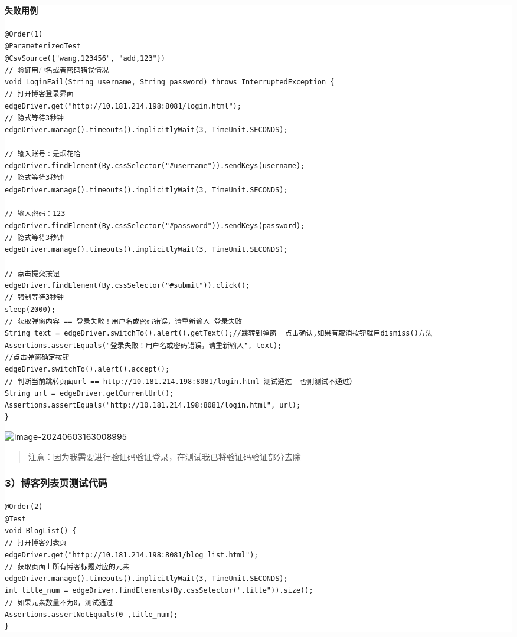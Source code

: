 #### 失败用例

```  
@Order(1)
@ParameterizedTest
@CsvSource({"wang,123456", "add,123"})
// 验证用户名或者密码错误情况
void LoginFail(String username, String password) throws InterruptedException {
// 打开博客登录界面
edgeDriver.get("http://10.181.214.198:8081/login.html");
// 隐式等待3秒钟
edgeDriver.manage().timeouts().implicitlyWait(3, TimeUnit.SECONDS);

// 输入账号：是烟花哈
edgeDriver.findElement(By.cssSelector("#username")).sendKeys(username);
// 隐式等待3秒钟
edgeDriver.manage().timeouts().implicitlyWait(3, TimeUnit.SECONDS);

// 输入密码：123
edgeDriver.findElement(By.cssSelector("#password")).sendKeys(password);
// 隐式等待3秒钟
edgeDriver.manage().timeouts().implicitlyWait(3, TimeUnit.SECONDS);

// 点击提交按钮
edgeDriver.findElement(By.cssSelector("#submit")).click();
// 强制等待3秒钟
sleep(2000);
// 获取弹窗内容 == 登录失败！用户名或密码错误，请重新输入 登录失败
String text = edgeDriver.switchTo().alert().getText();//跳转到弹窗  点击确认,如果有取消按钮就用dismiss()方法
Assertions.assertEquals("登录失败！用户名或密码错误，请重新输入", text);
//点击弹窗确定按钮
edgeDriver.switchTo().alert().accept();
// 判断当前跳转页面url == http://10.181.214.198:8081/login.html 测试通过  否则测试不通过）
String url = edgeDriver.getCurrentUrl();
Assertions.assertEquals("http://10.181.214.198:8081/login.html", url);
}
```

![image-20240603163008995](C:\Users\SWD\AppData\Roaming\Typora\typora-user-images\image-20240603163008995.png)

> 注意：因为我需要进行验证码验证登录，在测试我已将验证码验证部分去除

### 3）博客列表页测试代码

``` 
@Order(2)
@Test
void BlogList() {
// 打开博客列表页
edgeDriver.get("http://10.181.214.198:8081/blog_list.html");
// 获取页面上所有博客标题对应的元素
edgeDriver.manage().timeouts().implicitlyWait(3, TimeUnit.SECONDS);
int title_num = edgeDriver.findElements(By.cssSelector(".title")).size();
// 如果元素数量不为0，测试通过
Assertions.assertNotEquals(0 ,title_num);
}
```
